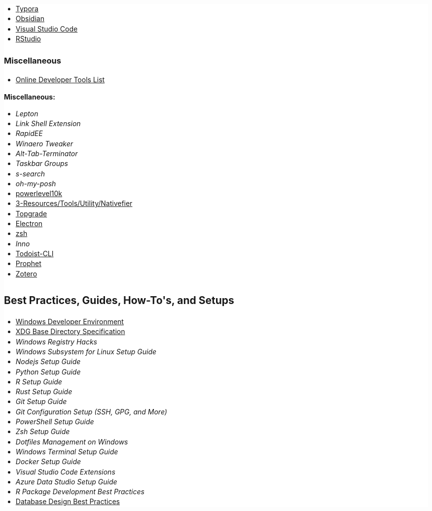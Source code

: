 * [Typora](../../3-Resources/Tools/Developer%20Tools/Documentation/Text%20Editors/Typora.md)
* [Obsidian](../../3-Resources/Tools/PKM%20Tools/Obsidian/Obsidian.md)
* [Visual Studio Code](../../3-Resources/Tools/Developer%20Tools/IDE/Visual%20Studio%20Code.md)
* [RStudio](../../3-Resources/Tools/Developer%20Tools/IDE/RStudio.md)

### Miscellaneous

* [Online Developer Tools List](../Lists/Online%20Developer%20Tools%20List.md)

**Miscellaneous:**

* *Lepton*
* *Link Shell Extension*
* *RapidEE*
* *Winaero Tweaker*
* *Alt-Tab-Terminator*
* *Taskbar Groups*
* *s-search*
* *oh-my-posh*
* [powerlevel10k](../../3-Resources/Tools/Developer%20Tools/Shell/powerlevel10k.md)
* [3-Resources/Tools/Utility/Nativefier](../../3-Resources/Tools/Utility/Nativefier.md)
* [Topgrade](../../3-Resources/Tools/Utility/Topgrade.md)
* [Electron](../../3-Resources/Tools/Utility/Electron.md)
* [zsh](../../3-Resources/Tools/Developer%20Tools/Shell/zsh.md)
* *Inno*
* [Todoist-CLI](../../3-Resources/Tools/Developer%20Tools/Command%20Line%20Utilities/Todoist-CLI.md)
* [Prophet](../../3-Resources/Tools/Modeling/Prophet.md)
* [Zotero](../../3-Resources/Tools/PKM%20Tools/Zotero.md)

## Best Practices, Guides, How-To's, and Setups

* [Windows Developer Environment](../Guides/Windows%20Developer%20Environment.md)
* [XDG Base Directory Specification](../../0-Slipbox/XDG%20Base%20Directory%20Specification.md)
* *Windows Registry Hacks*
* *Windows Subsystem for Linux Setup Guide*
* *Nodejs Setup Guide*
* *Python Setup Guide*
* *R Setup Guide*
* *Rust Setup Guide*
* *Git Setup Guide*
* *Git Configuration Setup (SSH, GPG, and More)*
* *PowerShell Setup Guide*
* *Zsh Setup Guide*
* *Dotfiles Management on Windows*
* *Windows Terminal Setup Guide*
* *Docker Setup Guide*
* *Visual Studio Code Extensions*
* *Azure Data Studio Setup Guide*
* *R Package Development Best Practices*
* [Database Design Best Practices](../../0-Slipbox/Database%20Design%20Best%20Practices.md)
